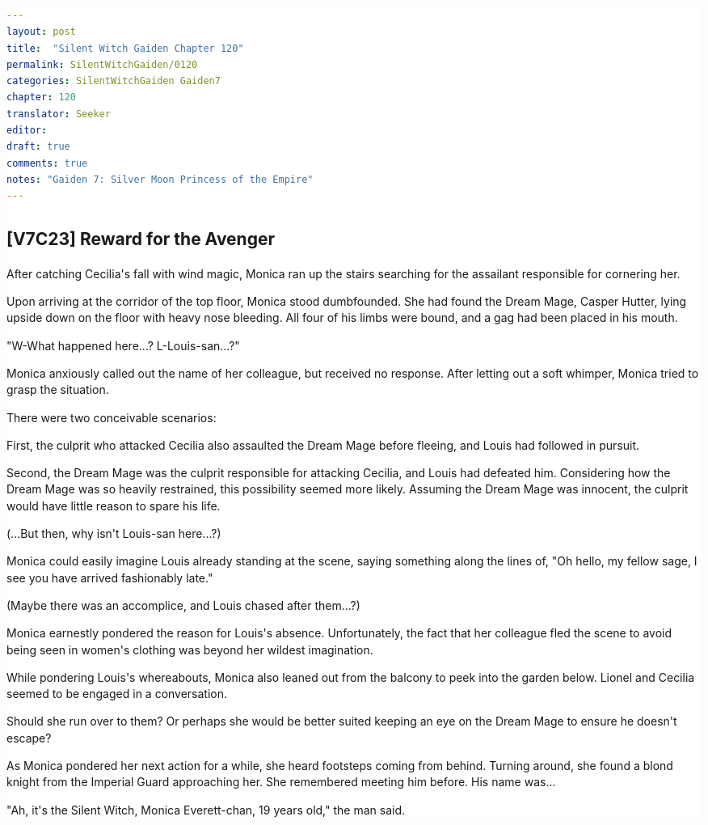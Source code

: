 ```yaml
---
layout: post
title:  "Silent Witch Gaiden Chapter 120"
permalink: SilentWitchGaiden/0120
categories: SilentWitchGaiden Gaiden7
chapter: 120
translator: Seeker
editor: 
draft: true
comments: true
notes: "Gaiden 7: Silver Moon Princess of the Empire"
---
```

<h2>[V7C23] Reward for the Avenger</h2>

After catching Cecilia's fall with wind magic, Monica ran up the stairs searching for the assailant responsible for cornering her.

Upon arriving at the corridor of the top floor, Monica stood dumbfounded. She had found the Dream Mage, Casper Hutter, lying upside down on the floor with heavy nose bleeding. All four of his limbs were bound, and a gag had been placed in his mouth.

"W-What happened here...? L-Louis-san...?"

Monica anxiously called out the name of her colleague, but received no response. After letting out a soft whimper, Monica tried to grasp the situation.

There were two conceivable scenarios:

First, the culprit who attacked Cecilia also assaulted the Dream Mage before fleeing, and Louis had followed in pursuit.

Second, the Dream Mage was the culprit responsible for attacking Cecilia, and Louis had defeated him. Considering how the Dream Mage was so heavily restrained, this possibility seemed more likely. Assuming the Dream Mage was innocent, the culprit would have little reason to spare his life.

(...But then, why isn't Louis-san here...?)

Monica could easily imagine Louis already standing at the scene, saying something along the lines of, "Oh hello, my fellow sage, I see you have arrived fashionably late."

(Maybe there was an accomplice, and Louis chased after them...?)

Monica earnestly pondered the reason for Louis's absence. Unfortunately, the fact that her colleague fled the scene to avoid being seen in women's clothing was beyond her wildest imagination.

While pondering Louis's whereabouts, Monica also leaned out from the balcony to peek into the garden below. Lionel and Cecilia seemed to be engaged in a conversation.

Should she run over to them? Or perhaps she would be better suited keeping an eye on the Dream Mage to ensure he doesn't escape?

As Monica pondered her next action for a while, she heard footsteps coming from behind. Turning around, she found a blond knight from the Imperial Guard approaching her. She remembered meeting him before. His name was...

"Ah, it's the Silent Witch, Monica Everett-chan, 19 years old," the man said.
